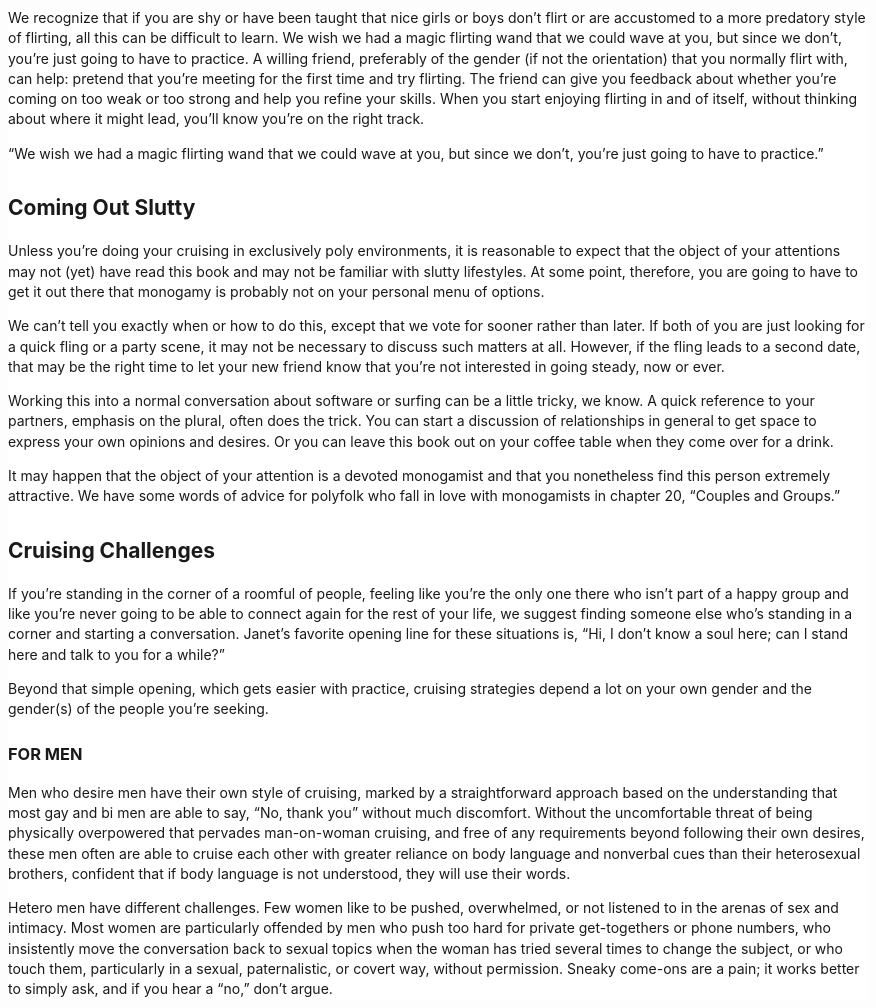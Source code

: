 We recognize that if you are shy or have been taught that nice girls or boys don’t flirt or are accustomed to a more predatory style of flirting, all this can be difficult to learn. We wish we had a magic flirting wand that we could wave at you, but since we don’t, you’re just going to have to practice. A willing friend, preferably of the gender (if not the orientation) that you normally flirt with, can help: pretend that you’re meeting for the first time and try flirting. The friend can give you feedback about whether you’re coming on too weak or too strong and help you refine your skills. When you start enjoying flirting in and of itself, without thinking about where it might lead, you’ll know you’re on the right track.

“We wish we had a magic flirting wand that we could wave at you, but since we don’t, you’re just going to have to practice.”

## Coming Out Slutty

Unless you’re doing your cruising in exclusively poly environments, it is reasonable to expect that the object of your attentions may not (yet) have read this book and may not be familiar with slutty lifestyles. At some point, therefore, you are going to have to get it out there that monogamy is probably not on your personal menu of options.

We can’t tell you exactly when or how to do this, except that we vote for sooner rather than later. If both of you are just looking for a quick fling or a party scene, it may not be necessary to discuss such matters at all. However, if the fling leads to a second date, that may be the right time to let your new friend know that you’re not interested in going steady, now or ever.

Working this into a normal conversation about software or surfing can be a little tricky, we know. A quick reference to your partners, emphasis on the plural, often does the trick. You can start a discussion of relationships in general to get space to express your own opinions and desires. Or you can leave this book out on your coffee table when they come over for a drink.

It may happen that the object of your attention is a devoted monogamist and that you nonetheless find this person extremely attractive. We have some words of advice for polyfolk who fall in love with monogamists in chapter 20, “Couples and Groups.”

## Cruising Challenges

If you’re standing in the corner of a roomful of people, feeling like you’re the only one there who isn’t part of a happy group and like you’re never going to be able to connect again for the rest of your life, we suggest finding someone else who’s standing in a corner and starting a conversation. Janet’s favorite opening line for these situations is, “Hi, I don’t know a soul here; can I stand here and talk to you for a while?”

Beyond that simple opening, which gets easier with practice, cruising strategies depend a lot on your own gender and the gender(s) of the people you’re seeking.

### FOR MEN

Men who desire men have their own style of cruising, marked by a straightforward approach based on the understanding that most gay and bi men are able to say, “No, thank you” without much discomfort. Without the uncomfortable threat of being physically overpowered that pervades man-on-woman cruising, and free of any requirements beyond following their own desires, these men often are able to cruise each other with greater reliance on body language and nonverbal cues than their heterosexual brothers, confident that if body language is not understood, they will use their words.

Hetero men have different challenges. Few women like to be pushed, overwhelmed, or not listened to in the arenas of sex and intimacy. Most women are particularly offended by men who push too hard for private get-togethers or phone numbers, who insistently move the conversation back to sexual topics when the woman has tried several times to change the subject, or who touch them, particularly in a sexual, paternalistic, or covert way, without permission. Sneaky come-ons are a pain; it works better to simply ask, and if you hear a “no,” don’t argue.
